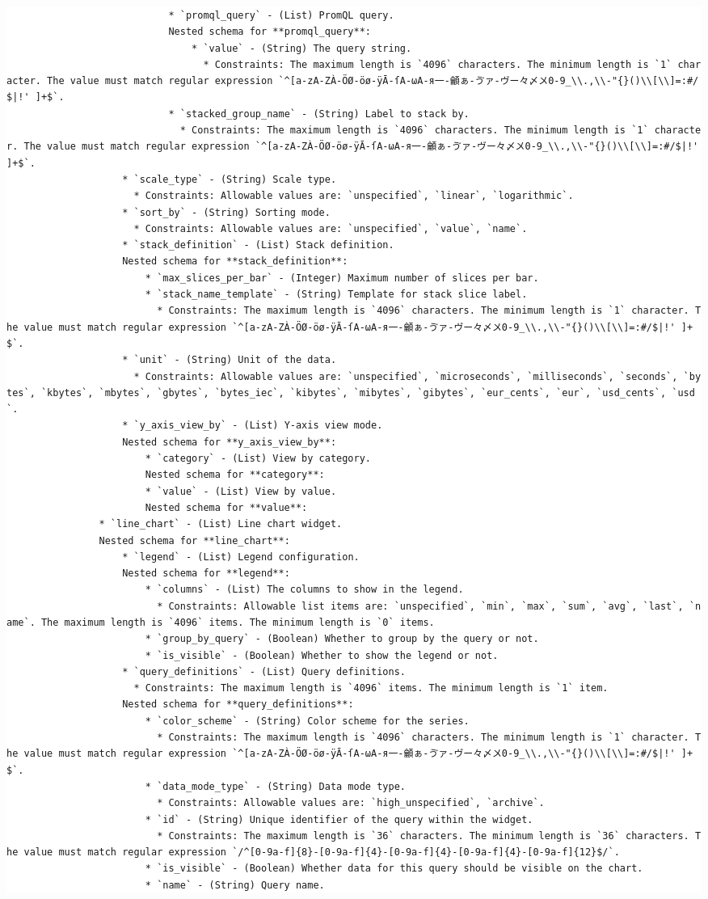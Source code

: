 								* `promql_query` - (List) PromQL query.
								Nested schema for **promql_query**:
									* `value` - (String) The query string.
									  * Constraints: The maximum length is `4096` characters. The minimum length is `1` character. The value must match regular expression `^[a-zA-ZÀ-ÖØ-öø-ÿĀ-ſΑ-ωА-я一-龥ぁ-ゔァ-ヴー々〆〤0-9_\\.,\\-"{}()\\[\\]=:#/$|!' ]+$`.
								* `stacked_group_name` - (String) Label to stack by.
								  * Constraints: The maximum length is `4096` characters. The minimum length is `1` character. The value must match regular expression `^[a-zA-ZÀ-ÖØ-öø-ÿĀ-ſΑ-ωА-я一-龥ぁ-ゔァ-ヴー々〆〤0-9_\\.,\\-"{}()\\[\\]=:#/$|!' ]+$`.
						* `scale_type` - (String) Scale type.
						  * Constraints: Allowable values are: `unspecified`, `linear`, `logarithmic`.
						* `sort_by` - (String) Sorting mode.
						  * Constraints: Allowable values are: `unspecified`, `value`, `name`.
						* `stack_definition` - (List) Stack definition.
						Nested schema for **stack_definition**:
							* `max_slices_per_bar` - (Integer) Maximum number of slices per bar.
							* `stack_name_template` - (String) Template for stack slice label.
							  * Constraints: The maximum length is `4096` characters. The minimum length is `1` character. The value must match regular expression `^[a-zA-ZÀ-ÖØ-öø-ÿĀ-ſΑ-ωА-я一-龥ぁ-ゔァ-ヴー々〆〤0-9_\\.,\\-"{}()\\[\\]=:#/$|!' ]+$`.
						* `unit` - (String) Unit of the data.
						  * Constraints: Allowable values are: `unspecified`, `microseconds`, `milliseconds`, `seconds`, `bytes`, `kbytes`, `mbytes`, `gbytes`, `bytes_iec`, `kibytes`, `mibytes`, `gibytes`, `eur_cents`, `eur`, `usd_cents`, `usd`.
						* `y_axis_view_by` - (List) Y-axis view mode.
						Nested schema for **y_axis_view_by**:
							* `category` - (List) View by category.
							Nested schema for **category**:
							* `value` - (List) View by value.
							Nested schema for **value**:
					* `line_chart` - (List) Line chart widget.
					Nested schema for **line_chart**:
						* `legend` - (List) Legend configuration.
						Nested schema for **legend**:
							* `columns` - (List) The columns to show in the legend.
							  * Constraints: Allowable list items are: `unspecified`, `min`, `max`, `sum`, `avg`, `last`, `name`. The maximum length is `4096` items. The minimum length is `0` items.
							* `group_by_query` - (Boolean) Whether to group by the query or not.
							* `is_visible` - (Boolean) Whether to show the legend or not.
						* `query_definitions` - (List) Query definitions.
						  * Constraints: The maximum length is `4096` items. The minimum length is `1` item.
						Nested schema for **query_definitions**:
							* `color_scheme` - (String) Color scheme for the series.
							  * Constraints: The maximum length is `4096` characters. The minimum length is `1` character. The value must match regular expression `^[a-zA-ZÀ-ÖØ-öø-ÿĀ-ſΑ-ωА-я一-龥ぁ-ゔァ-ヴー々〆〤0-9_\\.,\\-"{}()\\[\\]=:#/$|!' ]+$`.
							* `data_mode_type` - (String) Data mode type.
							  * Constraints: Allowable values are: `high_unspecified`, `archive`.
							* `id` - (String) Unique identifier of the query within the widget.
							  * Constraints: The maximum length is `36` characters. The minimum length is `36` characters. The value must match regular expression `/^[0-9a-f]{8}-[0-9a-f]{4}-[0-9a-f]{4}-[0-9a-f]{4}-[0-9a-f]{12}$/`.
							* `is_visible` - (Boolean) Whether data for this query should be visible on the chart.
							* `name` - (String) Query name.
